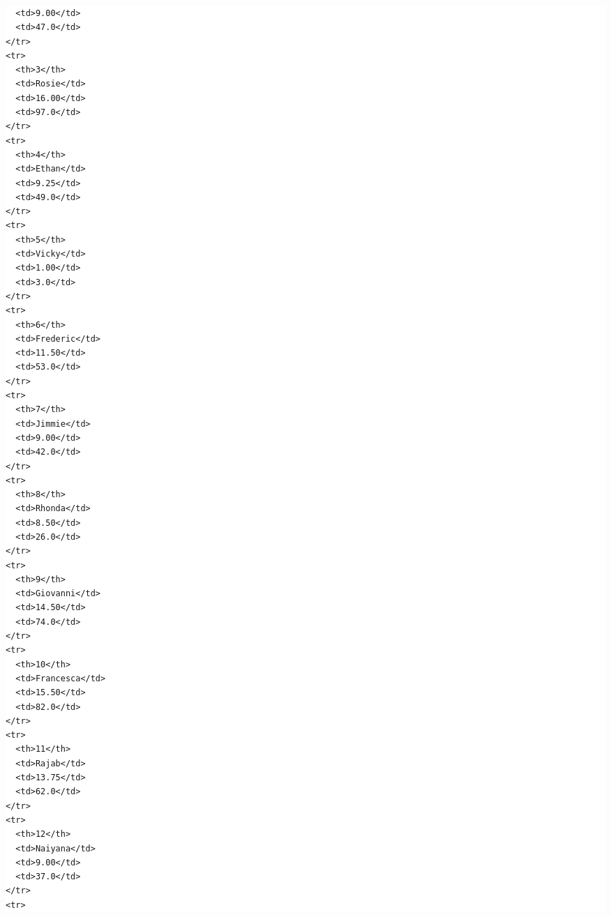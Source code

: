       <td>9.00</td>
      <td>47.0</td>
    </tr>
    <tr>
      <th>3</th>
      <td>Rosie</td>
      <td>16.00</td>
      <td>97.0</td>
    </tr>
    <tr>
      <th>4</th>
      <td>Ethan</td>
      <td>9.25</td>
      <td>49.0</td>
    </tr>
    <tr>
      <th>5</th>
      <td>Vicky</td>
      <td>1.00</td>
      <td>3.0</td>
    </tr>
    <tr>
      <th>6</th>
      <td>Frederic</td>
      <td>11.50</td>
      <td>53.0</td>
    </tr>
    <tr>
      <th>7</th>
      <td>Jimmie</td>
      <td>9.00</td>
      <td>42.0</td>
    </tr>
    <tr>
      <th>8</th>
      <td>Rhonda</td>
      <td>8.50</td>
      <td>26.0</td>
    </tr>
    <tr>
      <th>9</th>
      <td>Giovanni</td>
      <td>14.50</td>
      <td>74.0</td>
    </tr>
    <tr>
      <th>10</th>
      <td>Francesca</td>
      <td>15.50</td>
      <td>82.0</td>
    </tr>
    <tr>
      <th>11</th>
      <td>Rajab</td>
      <td>13.75</td>
      <td>62.0</td>
    </tr>
    <tr>
      <th>12</th>
      <td>Naiyana</td>
      <td>9.00</td>
      <td>37.0</td>
    </tr>
    <tr>